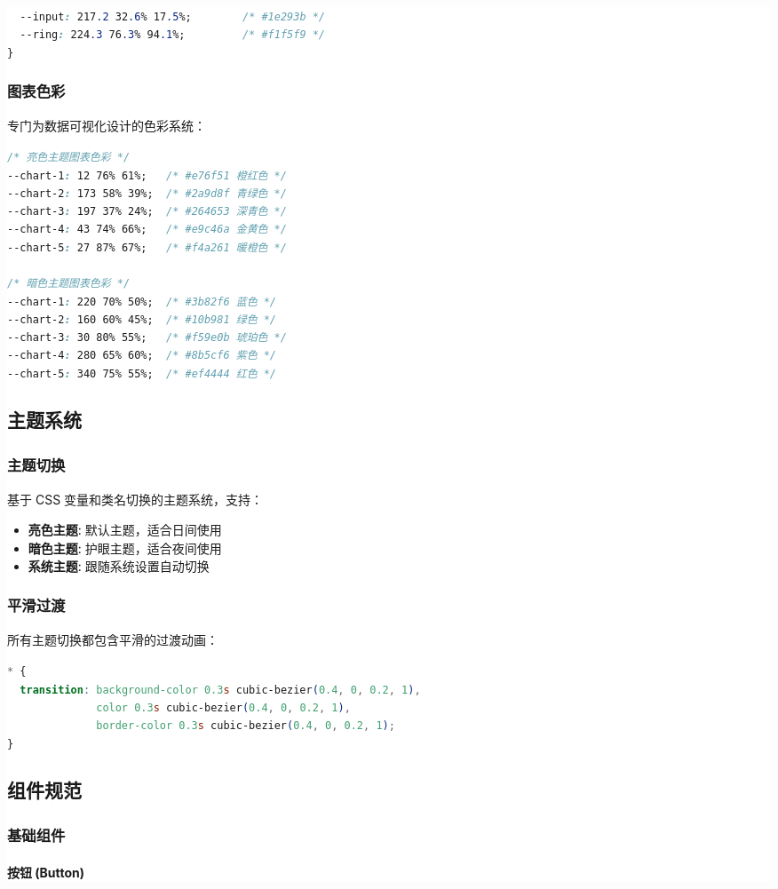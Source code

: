 ```css
  --input: 217.2 32.6% 17.5%;        /* #1e293b */
  --ring: 224.3 76.3% 94.1%;         /* #f1f5f9 */
}
```

### 图表色彩

专门为数据可视化设计的色彩系统：

```css
/* 亮色主题图表色彩 */
--chart-1: 12 76% 61%;   /* #e76f51 橙红色 */
--chart-2: 173 58% 39%;  /* #2a9d8f 青绿色 */
--chart-3: 197 37% 24%;  /* #264653 深青色 */
--chart-4: 43 74% 66%;   /* #e9c46a 金黄色 */
--chart-5: 27 87% 67%;   /* #f4a261 暖橙色 */

/* 暗色主题图表色彩 */
--chart-1: 220 70% 50%;  /* #3b82f6 蓝色 */
--chart-2: 160 60% 45%;  /* #10b981 绿色 */
--chart-3: 30 80% 55%;   /* #f59e0b 琥珀色 */
--chart-4: 280 65% 60%;  /* #8b5cf6 紫色 */
--chart-5: 340 75% 55%;  /* #ef4444 红色 */
```

## 主题系统

### 主题切换

基于 CSS 变量和类名切换的主题系统，支持：

- **亮色主题**: 默认主题，适合日间使用
- **暗色主题**: 护眼主题，适合夜间使用
- **系统主题**: 跟随系统设置自动切换

### 平滑过渡

所有主题切换都包含平滑的过渡动画：

```css
* {
  transition: background-color 0.3s cubic-bezier(0.4, 0, 0.2, 1), 
              color 0.3s cubic-bezier(0.4, 0, 0.2, 1), 
              border-color 0.3s cubic-bezier(0.4, 0, 0.2, 1);
}
```

## 组件规范

### 基础组件

#### 按钮 (Button)
